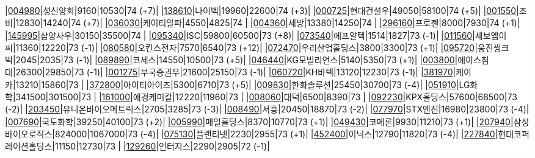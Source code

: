 |[004980](https://finance.daum.net/quotes/A004980)|성신양회|9160|10530|74 (+7)|
|[138610](https://finance.daum.net/quotes/A138610)|나이벡|19960|22600|74 (+3)|
|[000725](https://finance.daum.net/quotes/A000725)|현대건설우|49050|58100|74 (+5)|
|[001550](https://finance.daum.net/quotes/A001550)|조비|12830|14240|74 (+7)|
|[036030](https://finance.daum.net/quotes/A036030)|케이티알파|4550|4825|74 |
|[004360](https://finance.daum.net/quotes/A004360)|세방|13380|14250|74 |
|[296160](https://finance.daum.net/quotes/A296160)|프로젠|8000|7930|74 (+1)|
|[145995](https://finance.daum.net/quotes/A145995)|삼양사우|30150|35500|74 |
|[095340](https://finance.daum.net/quotes/A095340)|ISC|59800|60500|73 (+8)|
|[073540](https://finance.daum.net/quotes/A073540)|에프알텍|1514|1827|73 (-1)|
|[011560](https://finance.daum.net/quotes/A011560)|세보엠이씨|11360|12220|73 (-1)|
|[080580](https://finance.daum.net/quotes/A080580)|오킨스전자|7570|6540|73 (+12)|
|[072470](https://finance.daum.net/quotes/A072470)|우리산업홀딩스|3800|3300|73 (+1)|
|[095720](https://finance.daum.net/quotes/A095720)|웅진씽크빅|2045|2035|73 (-1)|
|[089890](https://finance.daum.net/quotes/A089890)|코세스|14550|10500|73 (+5)|
|[046440](https://finance.daum.net/quotes/A046440)|KG모빌리언스|5140|5350|73 (+1)|
|[003800](https://finance.daum.net/quotes/A003800)|에이스침대|26300|29850|73 (-1)|
|[001275](https://finance.daum.net/quotes/A001275)|부국증권우|21600|25150|73 (-1)|
|[060720](https://finance.daum.net/quotes/A060720)|KH바텍|13120|12230|73 (-1)|
|[381970](https://finance.daum.net/quotes/A381970)|케이카|13210|15860|73 |
|[372800](https://finance.daum.net/quotes/A372800)|아이티아이즈|5300|6710|73 (+5)|
|[009830](https://finance.daum.net/quotes/A009830)|한화솔루션|25450|30700|73 (-4)|
|[051910](https://finance.daum.net/quotes/A051910)|LG화학|341500|301500|73 |
|[161000](https://finance.daum.net/quotes/A161000)|애경케미칼|12220|11960|73 |
|[008060](https://finance.daum.net/quotes/A008060)|대덕|6500|8390|73 |
|[092230](https://finance.daum.net/quotes/A092230)|KPX홀딩스|57600|68500|73 (-2)|
|[203450](https://finance.daum.net/quotes/A203450)|유니온바이오메트릭스|2705|3285|73 (-3)|
|[008490](https://finance.daum.net/quotes/A008490)|서흥|20450|18870|73 (-2)|
|[077970](https://finance.daum.net/quotes/A077970)|STX엔진|16980|23800|73 (-4)|
|[007690](https://finance.daum.net/quotes/A007690)|국도화학|39250|40100|73 (+2)|
|[005990](https://finance.daum.net/quotes/A005990)|매일홀딩스|8370|10770|73 (+1)|
|[049430](https://finance.daum.net/quotes/A049430)|코메론|9930|11210|73 (+1)|
|[207940](https://finance.daum.net/quotes/A207940)|삼성바이오로직스|824000|1067000|73 (-4)|
|[075130](https://finance.daum.net/quotes/A075130)|플랜티넷|2230|2955|73 (+1)|
|[452400](https://finance.daum.net/quotes/A452400)|이닉스|12790|11820|73 (-4)|
|[227840](https://finance.daum.net/quotes/A227840)|현대코퍼레이션홀딩스|11150|12730|73 |
|[129260](https://finance.daum.net/quotes/A129260)|인터지스|2290|2905|72 (-1)|
